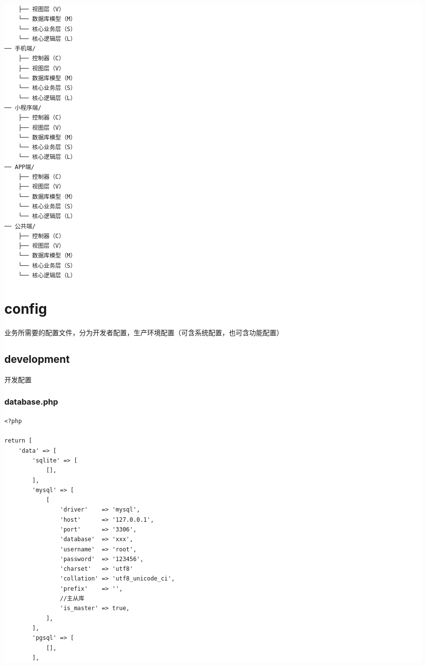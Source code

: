 ```
    ├── 视图层（V）
    └── 数据库模型（M）
	└── 核心业务层（S）
	└── 核心逻辑层（L）
── 手机端/
    ├── 控制器（C）
    ├── 视图层（V）
    └── 数据库模型（M）
	└── 核心业务层（S）
	└── 核心逻辑层（L）
── 小程序端/
    ├── 控制器（C）
    ├── 视图层（V）
    └── 数据库模型（M）
	└── 核心业务层（S）
	└── 核心逻辑层（L）
── APP端/
    ├── 控制器（C）
    ├── 视图层（V）
    └── 数据库模型（M）
	└── 核心业务层（S）
	└── 核心逻辑层（L）
── 公共端/
    ├── 控制器（C）
    ├── 视图层（V）
    └── 数据库模型（M）
	└── 核心业务层（S）
	└── 核心逻辑层（L）
```
# config
业务所需要的配置文件，分为开发者配置，生产环境配置（可含系统配置，也可含功能配置）
## development
开发配置
### database.php
```
<?php

return [
	'data' => [
		'sqlite' => [
			[],
		],
        'mysql' => [
			[
				'driver'    => 'mysql',
				'host'      => '127.0.0.1',
				'port'      => '3306',
				'database'  => 'xxx',
				'username'  => 'root',
				'password'  => '123456',
				'charset'   => 'utf8'
				'collation' => 'utf8_unicode_ci',
				'prefix'    => '',
				//主从库
				'is_master' => true,
			],
		],
		'pgsql' => [
			[],
		],
```